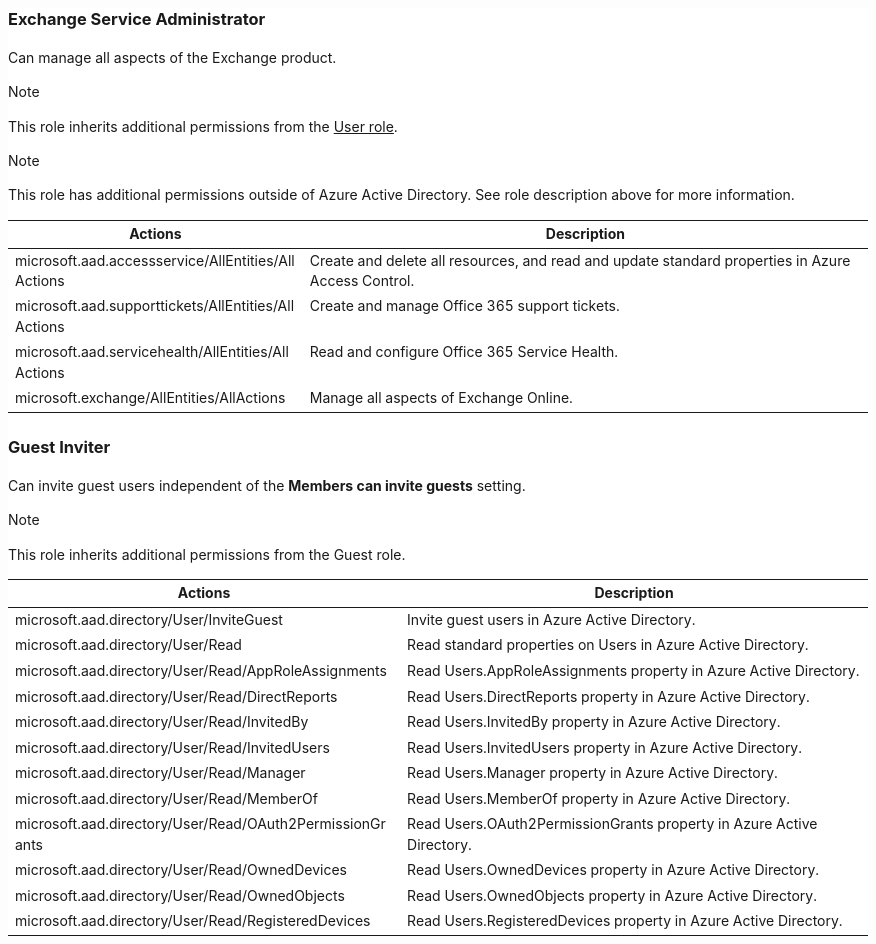 ### Exchange Service Administrator
Can manage all aspects of the Exchange product.

  > [!NOTE]
  > This role inherits additional permissions from the [User role](https://docs.microsoft.com/en-us/azure/active-directory/users-default-permissions).
  >
  >

  > [!NOTE]
  > This role has additional permissions outside of Azure Active Directory. See role description above for more information.
  >
  >

| **Actions** | **Description** |
| --- | --- |
| microsoft.aad.accessservice/AllEntities/AllActions | Create and delete all resources, and read and update standard properties in Azure Access Control. |
| microsoft.aad.supporttickets/AllEntities/AllActions | Create and manage Office 365 support tickets. |
| microsoft.aad.servicehealth/AllEntities/AllActions | Read and configure Office 365 Service Health. |
| microsoft.exchange/AllEntities/AllActions | Manage all aspects of Exchange Online. |

### Guest Inviter
Can invite guest users independent of the **Members can invite guests** setting.

  > [!NOTE]
  > This role inherits additional permissions from the Guest role.
  >
  >

| **Actions** | **Description** |
| --- | --- |
| microsoft.aad.directory/User/InviteGuest | Invite guest users in Azure Active Directory. |
| microsoft.aad.directory/User/Read | Read standard properties on Users in Azure Active Directory. |
| microsoft.aad.directory/User/Read/AppRoleAssignments | Read Users.AppRoleAssignments property in Azure Active Directory. |
| microsoft.aad.directory/User/Read/DirectReports | Read Users.DirectReports property in Azure Active Directory. |
| microsoft.aad.directory/User/Read/InvitedBy | Read Users.InvitedBy property in Azure Active Directory. |
| microsoft.aad.directory/User/Read/InvitedUsers | Read Users.InvitedUsers property in Azure Active Directory. |
| microsoft.aad.directory/User/Read/Manager | Read Users.Manager property in Azure Active Directory. |
| microsoft.aad.directory/User/Read/MemberOf | Read Users.MemberOf property in Azure Active Directory. |
| microsoft.aad.directory/User/Read/OAuth2PermissionGrants | Read Users.OAuth2PermissionGrants property in Azure Active Directory. |
| microsoft.aad.directory/User/Read/OwnedDevices | Read Users.OwnedDevices property in Azure Active Directory. |
| microsoft.aad.directory/User/Read/OwnedObjects | Read Users.OwnedObjects property in Azure Active Directory. |
| microsoft.aad.directory/User/Read/RegisteredDevices | Read Users.RegisteredDevices property in Azure Active Directory. |
